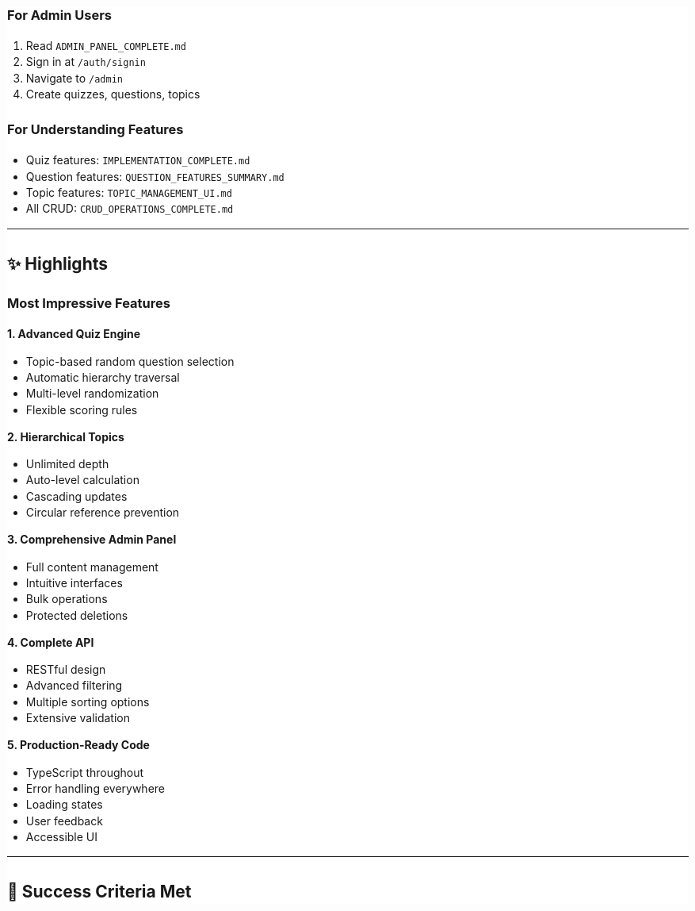 ### For Admin Users
1. Read `ADMIN_PANEL_COMPLETE.md`
2. Sign in at `/auth/signin`
3. Navigate to `/admin`
4. Create quizzes, questions, topics

### For Understanding Features
- Quiz features: `IMPLEMENTATION_COMPLETE.md`
- Question features: `QUESTION_FEATURES_SUMMARY.md`
- Topic features: `TOPIC_MANAGEMENT_UI.md`
- All CRUD: `CRUD_OPERATIONS_COMPLETE.md`

---

## ✨ Highlights

### Most Impressive Features

**1. Advanced Quiz Engine**
- Topic-based random question selection
- Automatic hierarchy traversal
- Multi-level randomization
- Flexible scoring rules

**2. Hierarchical Topics**
- Unlimited depth
- Auto-level calculation
- Cascading updates
- Circular reference prevention

**3. Comprehensive Admin Panel**
- Full content management
- Intuitive interfaces
- Bulk operations
- Protected deletions

**4. Complete API**
- RESTful design
- Advanced filtering
- Multiple sorting options
- Extensive validation

**5. Production-Ready Code**
- TypeScript throughout
- Error handling everywhere
- Loading states
- User feedback
- Accessible UI

---

## 🎯 Success Criteria Met
